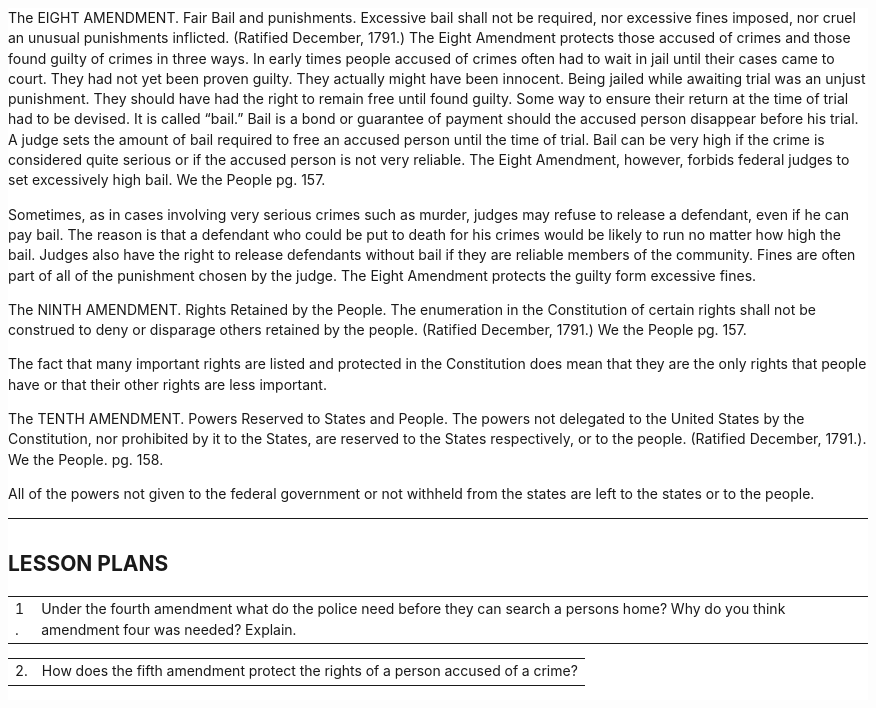   The EIGHT AMENDMENT. Fair Bail and punishments.  Excessive bail shall not be required, nor excessive fines imposed, nor cruel an unusual punishments inflicted. (Ratified December, 1791.)  The Eight Amendment protects those accused of crimes and those found guilty of crimes in three ways.  In early times people accused of crimes often had to wait in jail until their cases came to court.  They had not yet been proven guilty.  They actually might have been innocent.  Being jailed while awaiting trial was an unjust punishment. They should have had the right to remain free until found guilty.  Some way to ensure their return at the time of trial had to be devised.  It is called “bail.”  Bail is a bond or guarantee of payment should the accused person disappear before his trial.  A judge sets the amount of bail required to free an accused person until the time of trial.  Bail can be very high if the crime is considered quite serious or if the accused person is not very reliable.  The Eight Amendment, however, forbids federal judges to set excessively high bail.  We the People pg. 157.
 </p>
 <p>
  Sometimes, as in cases involving very serious crimes such as murder, judges may refuse to release a defendant, even if he can pay bail.  The reason is that a defendant who could be put to death for his crimes would be likely to run no matter how high the bail.  Judges also have the right to release defendants without bail if they are reliable members of the community.  Fines are often part of all of the punishment chosen by the judge.  The Eight Amendment protects the guilty form excessive fines.
 </p>
 <p>
  The NINTH AMENDMENT.  Rights Retained by the People.  The enumeration in the Constitution of certain rights shall not be construed to deny or disparage others retained by the people. (Ratified December, 1791.) We the People  pg. 157.
 </p>
 <p>
  The fact that many important rights are listed and protected in the Constitution does mean that they are the only rights that people have or that their other rights are less important.
 </p>
 <p>
  The TENTH AMENDMENT. Powers Reserved to States and People.  The powers not delegated to the United States by the Constitution, nor prohibited by it to the States, are reserved to the States respectively, or to the people. (Ratified December, 1791.). We the People. pg. 158.
 </p>
 <p>
  All of the powers not given to the federal government or not withheld from the states are left to the states or to the people.
 </p>
<hr/>
 <h2>
  LESSON PLANS
 </h2>
 <table border="0">
  <tr>
   <td>
    1.
   </td>
   <td>
    Under the fourth amendment what do the police need before they can search a persons home?  Why do you think amendment four was needed? Explain.
   </td>
  </tr>
 </table>
 <table border="0">
  <tr>
   <td>
    2.
   </td>
   <td>
    How does the fifth amendment protect the rights of a person accused of a crime?
   </td>
  </tr>
 </table>
 <table border="0">